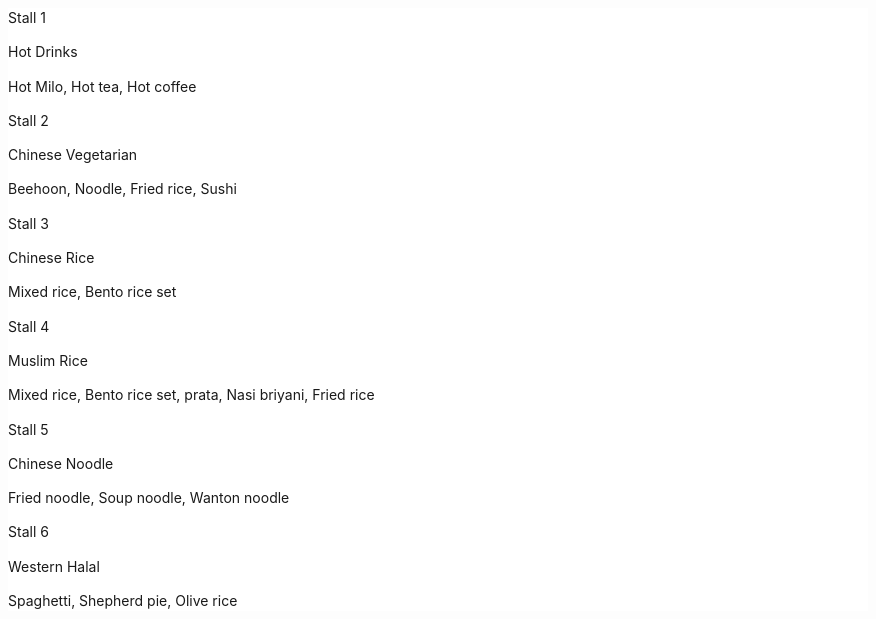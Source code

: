 <td rowspan="1" colspan="1">
<p>Stall 1</p>
</td>
<td rowspan="1" colspan="1">
<p>Hot Drinks</p>
</td>
<td rowspan="1" colspan="1">
<p>Hot Milo, Hot tea, Hot coffee</p>
</td>
</tr>
<tr>
<td rowspan="1" colspan="1">
<p>Stall 2</p>
</td>
<td rowspan="1" colspan="1">
<p>Chinese Vegetarian</p>
</td>
<td rowspan="1" colspan="1">
<p>Beehoon, Noodle, Fried rice, Sushi</p>
</td>
</tr>
<tr>
<td rowspan="1" colspan="1">
<p>Stall 3</p>
</td>
<td rowspan="1" colspan="1">
<p>Chinese Rice</p>
</td>
<td rowspan="1" colspan="1">
<p>Mixed rice, Bento rice set</p>
</td>
</tr>
<tr>
<td rowspan="1" colspan="1">
<p>Stall 4</p>
</td>
<td rowspan="1" colspan="1">
<p>Muslim Rice</p>
</td>
<td rowspan="1" colspan="1">
<p>Mixed rice, Bento rice set, prata, Nasi briyani, Fried rice</p>
</td>
</tr>
<tr>
<td rowspan="1" colspan="1">
<p>Stall 5</p>
</td>
<td rowspan="1" colspan="1">
<p>Chinese Noodle</p>
</td>
<td rowspan="1" colspan="1">
<p>Fried noodle, Soup noodle, Wanton noodle</p>
</td>
</tr>
<tr>
<td rowspan="1" colspan="1">
<p>Stall 6</p>
</td>
<td rowspan="1" colspan="1">
<p>Western Halal</p>
</td>
<td rowspan="1" colspan="1">
<p>Spaghetti, Shepherd pie, Olive rice</p>
</td>